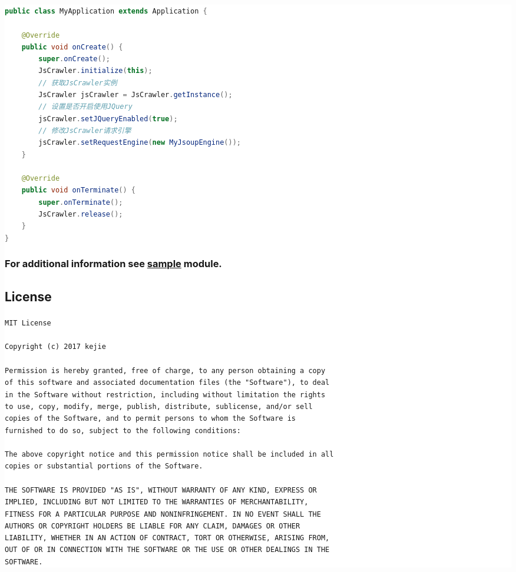 ```java
public class MyApplication extends Application {

    @Override
    public void onCreate() {
        super.onCreate();
        JsCrawler.initialize(this);
        // 获取JsCrawler实例
        JsCrawler jsCrawler = JsCrawler.getInstance();
        // 设置是否开启使用JQuery
        jsCrawler.setJQueryEnabled(true);
        // 修改JsCrawler请求引擎
        jsCrawler.setRequestEngine(new MyJsoupEngine());
    }
    
    @Override
    public void onTerminate() {
        super.onTerminate();
        JsCrawler.release();
    }
}
```

### For additional information see [sample](https://github.com/YuanKJ-/JsCrawler/tree/master/sample) module.

## License

	MIT License
	
	Copyright (c) 2017 kejie
	
	Permission is hereby granted, free of charge, to any person obtaining a copy
	of this software and associated documentation files (the "Software"), to deal
	in the Software without restriction, including without limitation the rights
	to use, copy, modify, merge, publish, distribute, sublicense, and/or sell
	copies of the Software, and to permit persons to whom the Software is
	furnished to do so, subject to the following conditions:
	
	The above copyright notice and this permission notice shall be included in all
	copies or substantial portions of the Software.
	
	THE SOFTWARE IS PROVIDED "AS IS", WITHOUT WARRANTY OF ANY KIND, EXPRESS OR
	IMPLIED, INCLUDING BUT NOT LIMITED TO THE WARRANTIES OF MERCHANTABILITY,
	FITNESS FOR A PARTICULAR PURPOSE AND NONINFRINGEMENT. IN NO EVENT SHALL THE
	AUTHORS OR COPYRIGHT HOLDERS BE LIABLE FOR ANY CLAIM, DAMAGES OR OTHER
	LIABILITY, WHETHER IN AN ACTION OF CONTRACT, TORT OR OTHERWISE, ARISING FROM,
	OUT OF OR IN CONNECTION WITH THE SOFTWARE OR THE USE OR OTHER DEALINGS IN THE
	SOFTWARE.